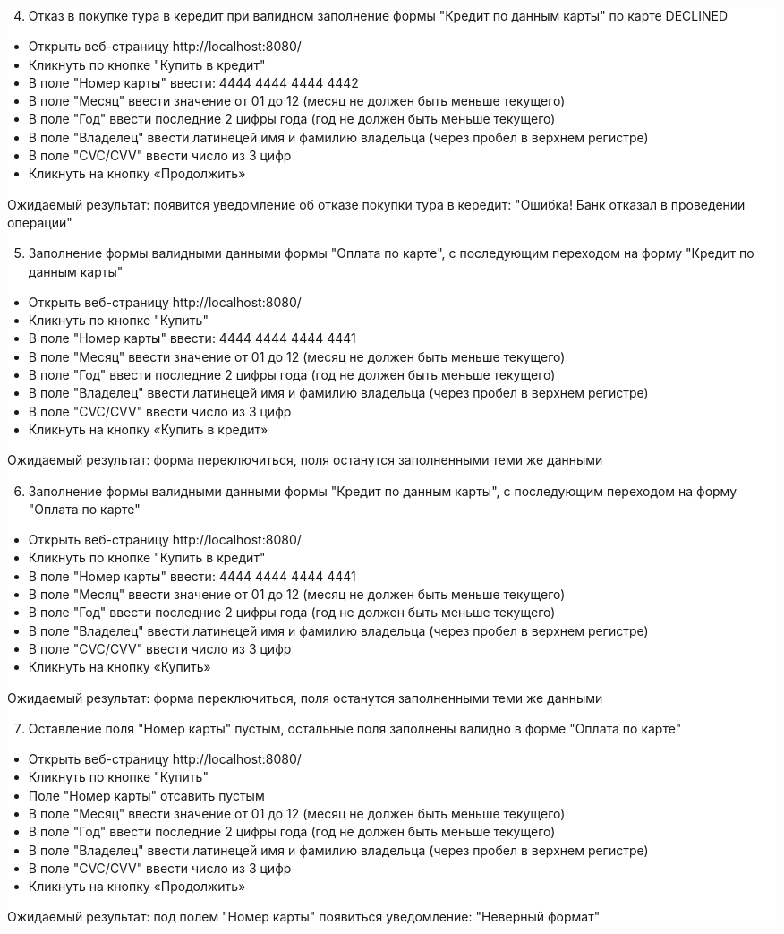 4. Отказ в покупке тура в кередит при валидном заполнение формы "Кредит по данным карты" по карте DECLINED 

- Открыть веб-страницу http://localhost:8080/
- Кликнуть по кнопке "Купить в кредит"
- В поле "Номер карты" ввести: 4444 4444 4444 4442
- В поле "Месяц" ввести значение от 01 до 12 (месяц не должен быть меньше текущего)
- В поле "Год" ввести последние 2 цифры года (год не должен быть меньше текущего)
- В поле "Владелец" ввести латинецей имя и фамилию владельца (через пробел в верхнем регистре)
- В поле "CVC/CVV" ввести число из 3 цифр
- Кликнуть на кнопку «Продолжить»

Ожидаемый результат: появится уведомление об отказе покупки тура в кередит: "Ошибка! Банк отказал в проведении операции"

5. Заполнение формы валидными данными формы "Оплата по карте", с последующим переходом на форму "Кредит по данным карты"

- Открыть веб-страницу http://localhost:8080/
- Кликнуть по кнопке "Купить"
- В поле "Номер карты" ввести: 4444 4444 4444 4441
- В поле "Месяц" ввести значение от 01 до 12 (месяц не должен быть меньше текущего)
- В поле "Год" ввести последние 2 цифры года (год не должен быть меньше текущего)
- В поле "Владелец" ввести латинецей имя и фамилию владельца (через пробел в верхнем регистре)
- В поле "CVC/CVV" ввести число из 3 цифр
- Кликнуть на кнопку «Купить в кредит»

Ожидаемый результат: форма переключиться, поля останутся заполненными теми же данными

6. Заполнение формы валидными данными формы "Кредит по данным карты", с последующим переходом на форму "Оплата по карте"

- Открыть веб-страницу http://localhost:8080/
- Кликнуть по кнопке "Купить в кредит"
- В поле "Номер карты" ввести: 4444 4444 4444 4441
- В поле "Месяц" ввести значение от 01 до 12 (месяц не должен быть меньше текущего)
- В поле "Год" ввести последние 2 цифры года (год не должен быть меньше текущего)
- В поле "Владелец" ввести латинецей имя и фамилию владельца (через пробел в верхнем регистре)
- В поле "CVC/CVV" ввести число из 3 цифр
- Кликнуть на кнопку «Купить»  

Ожидаемый результат: форма переключиться, поля останутся заполненными теми же данными

7. Оставление поля "Номер карты" пустым, остальные поля заполнены валидно в форме "Оплата по карте" 

- Открыть веб-страницу http://localhost:8080/
- Кликнуть по кнопке "Купить"
- Поле "Номер карты" отсавить пустым
- В поле "Месяц" ввести значение от 01 до 12 (месяц не должен быть меньше текущего)
- В поле "Год" ввести последние 2 цифры года (год не должен быть меньше текущего)
- В поле "Владелец" ввести латинецей имя и фамилию владельца (через пробел в верхнем регистре)
- В поле "CVC/CVV" ввести число из 3 цифр
- Кликнуть на кнопку «Продолжить»  

Ожидаемый результат: под полем "Номер карты" появиться уведомление: "Неверный формат"
